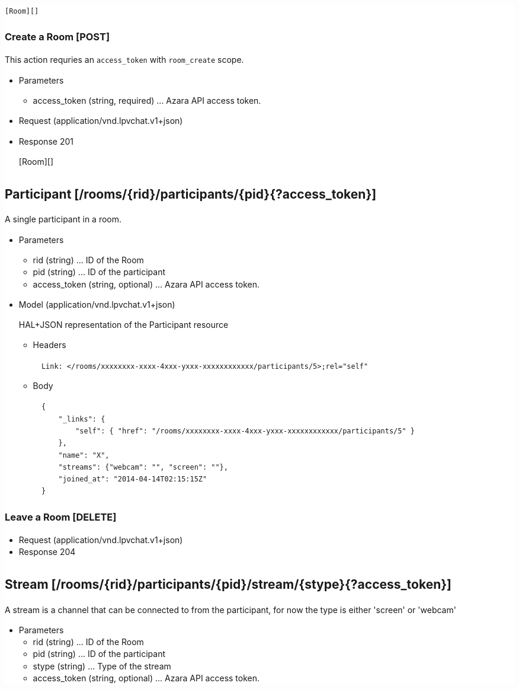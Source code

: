     [Room][]

### Create a Room [POST]
This action requries an `access_token` with `room_create` scope.

+ Parameters
    + access_token (string, required) ... Azara API access token.

+ Request (application/vnd.lpvchat.v1+json)

+ Response 201

    [Room][]

## Participant [/rooms/{rid}/participants/{pid}{?access_token}]
A single participant in a room.

+ Parameters
    + rid (string) ... ID of the Room
    + pid (string) ... ID of the participant
    + access_token (string, optional) ... Azara API access token.


+ Model (application/vnd.lpvchat.v1+json)

    HAL+JSON representation of the Participant resource

    + Headers

            Link: </rooms/xxxxxxxx-xxxx-4xxx-yxxx-xxxxxxxxxxxx/participants/5>;rel="self"

    + Body

            {
                "_links": {
                    "self": { "href": "/rooms/xxxxxxxx-xxxx-4xxx-yxxx-xxxxxxxxxxxx/participants/5" }
                },
                "name": "X",
                "streams": {"webcam": "", "screen": ""},
                "joined_at": "2014-04-14T02:15:15Z"
            }

### Leave a Room [DELETE]
+ Request (application/vnd.lpvchat.v1+json)
+ Response 204

## Stream [/rooms/{rid}/participants/{pid}/stream/{stype}{?access_token}]
A stream is a channel that can be connected to from the participant,
 for now the type is either 'screen' or 'webcam'
+ Parameters
    + rid (string) ... ID of the Room
    + pid (string) ... ID of the participant
    + stype (string) ... Type of the stream
    + access_token (string, optional) ... Azara API access token.
